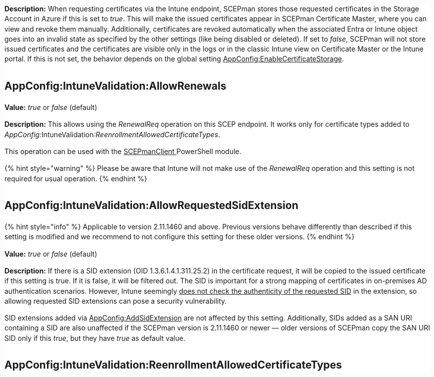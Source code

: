 **Description:** When requesting certificates via the Intune endpoint, SCEPman stores those requested certificates in the Storage Account in Azure if this is set to _true_. This will make the issued certificates appear in SCEPman Certificate Master, where you can view and revoke them manually. Additionally, certificates are revoked automatically when the associated Entra or Intune object goes into an invalid state as specified by the other settings (like being disabled or deleted). If set to _false_, SCEPman will not store issued certificates and the certificates are visible only in the logs or in the classic Intune view on Certificate Master or the Intune portal. If this is not set, the behavior depends on the global setting [AppConfig:EnableCertificateStorage](../basics.md#appconfig-enablecertificatestorage).

## AppConfig:IntuneValidation:AllowRenewals <a href="#appconfig-dbcsrvalidation-allowrenewals" id="appconfig-dbcsrvalidation-allowrenewals"></a>

**Value:** _true_ or _false_ (default)

**Description:** This allows using the _RenewalReq_ operation on this SCEP endpoint. It works only for certificate types added to _AppConfig:_&#x49;ntuneValidatio&#x6E;_:ReenrollmentAllowedCertificateTypes_.

This operation can be used with the [SCEPmanClient ](https://github.com/scepman/scepmanclient)PowerShell module.

{% hint style="warning" %}
Please be aware that Intune will not make use of the _RenewalReq_ operation and this setting is not required for usual operation.
{% endhint %}

## AppConfig:IntuneValidation:AllowRequestedSidExtension

{% hint style="info" %}
Applicable to version 2.11.1460 and above. Previous versions behave differently than described if this setting is modified and we recommend to not configure this setting for these older versions.
{% endhint %}

**Value:** _true_ or _false_ (default)

**Description:** If there is a SID extension (OID 1.3.6.1.4.1.311.25.2) in the certificate request, it will be copied to the issued certificate if this setting is true.  If it is false, it will be filtered out. The SID is important for a strong mapping of certificates in on-premises AD authentication scenarios. However, Intune seemingly [does not check the authenticity of the requested SID](../../../other/troubleshooting/sid-spoofing-vulnerability.md) in the extension, so allowing requested SID extensions can pose a security vulnerability.

SID extensions added via [AppConfig:AddSidExtension](../certificates.md#appconfig-addsidextension) are not affected by this setting. Additionally, SIDs added as a SAN URI containing a SID are also unaffected if the SCEPman version is 2.11.1460 or newer — older versions of SCEPman copy the SAN URI SID only if this _true_, but they have _true_ as default value.

## AppConfig:IntuneValidation:ReenrollmentAllowedCertificateTypes <a href="#appconfig-dbcsrvalidation-reenrollmentallowedcertificatetypes" id="appconfig-dbcsrvalidation-reenrollmentallowedcertificatetypes"></a>
